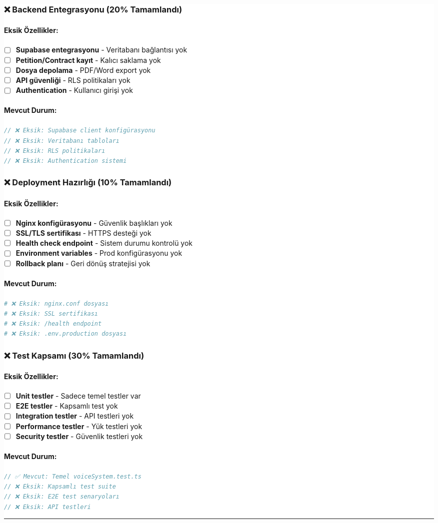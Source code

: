 ### ❌ **Backend Entegrasyonu (20% Tamamlandı)**

#### **Eksik Özellikler:**
- [ ] **Supabase entegrasyonu** - Veritabanı bağlantısı yok
- [ ] **Petition/Contract kayıt** - Kalıcı saklama yok
- [ ] **Dosya depolama** - PDF/Word export yok
- [ ] **API güvenliği** - RLS politikaları yok
- [ ] **Authentication** - Kullanıcı girişi yok

#### **Mevcut Durum:**
```typescript
// ❌ Eksik: Supabase client konfigürasyonu
// ❌ Eksik: Veritabanı tabloları
// ❌ Eksik: RLS politikaları
// ❌ Eksik: Authentication sistemi
```

### ❌ **Deployment Hazırlığı (10% Tamamlandı)**

#### **Eksik Özellikler:**
- [ ] **Nginx konfigürasyonu** - Güvenlik başlıkları yok
- [ ] **SSL/TLS sertifikası** - HTTPS desteği yok
- [ ] **Health check endpoint** - Sistem durumu kontrolü yok
- [ ] **Environment variables** - Prod konfigürasyonu yok
- [ ] **Rollback planı** - Geri dönüş stratejisi yok

#### **Mevcut Durum:**
```bash
# ❌ Eksik: nginx.conf dosyası
# ❌ Eksik: SSL sertifikası
# ❌ Eksik: /health endpoint
# ❌ Eksik: .env.production dosyası
```

### ❌ **Test Kapsamı (30% Tamamlandı)**

#### **Eksik Özellikler:**
- [ ] **Unit testler** - Sadece temel testler var
- [ ] **E2E testler** - Kapsamlı test yok
- [ ] **Integration testler** - API testleri yok
- [ ] **Performance testler** - Yük testleri yok
- [ ] **Security testler** - Güvenlik testleri yok

#### **Mevcut Durum:**
```typescript
// ✅ Mevcut: Temel voiceSystem.test.ts
// ❌ Eksik: Kapsamlı test suite
// ❌ Eksik: E2E test senaryoları
// ❌ Eksik: API testleri
```

---
